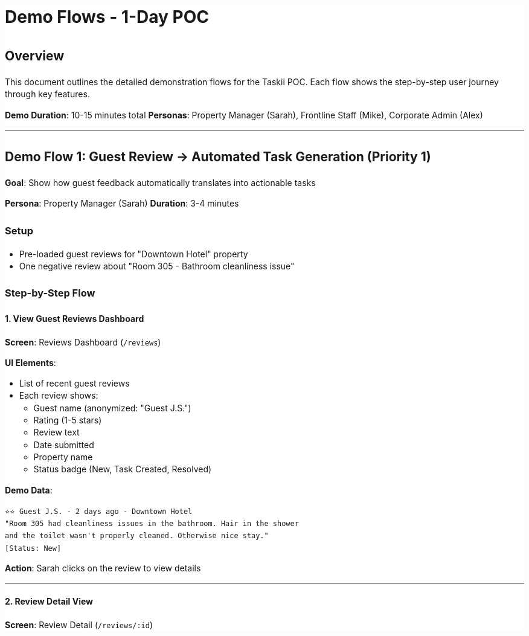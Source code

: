 # Demo Flows - 1-Day POC

## Overview
This document outlines the detailed demonstration flows for the Taskii POC. Each flow shows the step-by-step user journey through key features.

**Demo Duration**: 10-15 minutes total
**Personas**: Property Manager (Sarah), Frontline Staff (Mike), Corporate Admin (Alex)

---

## Demo Flow 1: Guest Review → Automated Task Generation (Priority 1)

**Goal**: Show how guest feedback automatically translates into actionable tasks

**Persona**: Property Manager (Sarah)
**Duration**: 3-4 minutes

### Setup
- Pre-loaded guest reviews for "Downtown Hotel" property
- One negative review about "Room 305 - Bathroom cleanliness issue"

### Step-by-Step Flow

#### 1. View Guest Reviews Dashboard
**Screen**: Reviews Dashboard (`/reviews`)

**UI Elements**:
- List of recent guest reviews
- Each review shows:
  - Guest name (anonymized: "Guest J.S.")
  - Rating (1-5 stars)
  - Review text
  - Date submitted
  - Property name
  - Status badge (New, Task Created, Resolved)

**Demo Data**:
```
⭐⭐ Guest J.S. - 2 days ago - Downtown Hotel
"Room 305 had cleanliness issues in the bathroom. Hair in the shower
and the toilet wasn't properly cleaned. Otherwise nice stay."
[Status: New]
```

**Action**: Sarah clicks on the review to view details

---

#### 2. Review Detail View
**Screen**: Review Detail (`/reviews/:id`)
